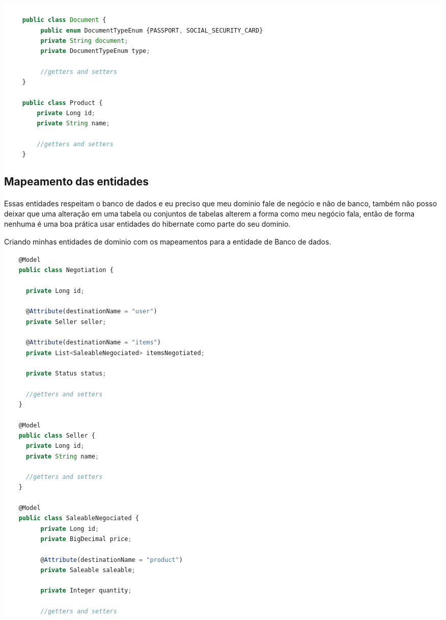   ```javascript
    
       public class Document {
            public enum DocumentTypeEnum {PASSPORT, SOCIAL_SECURITY_CARD}
            private String document;
            private DocumentTypeEnum type;
    
            //getters and setters
       }
    
       public class Product {
           private Long id;
           private String name;
           
           //getters and setters
       }
   ```
 
## Mapeamento das entidades

  Essas entidades respeitam o banco de dados e eu preciso que meu dominio fale de negócio e não de banco,
  também não posso deixar que uma alteração em uma tabela ou conjuntos de tabelas alterem a forma como meu
  negócio fala, então de forma nenhuma é uma boa prática usar entidades do hibernate como parte do seu dominio.

  Criando minhas entidades de dominio com os mapeamentos para a entidade de Banco de dados.

  ```javascript
      @Model
      public class Negotiation {
    
        private Long id;
    
        @Attribute(destinationName = "user")
        private Seller seller;
    
        @Attribute(destinationName = "items")
        private List<SaleableNegociated> itemsNegotiated;
    
        private Status status;
    
        //getters and setters
      }
    
      @Model
      public class Seller {
        private Long id;
        private String name;
    
        //getters and setters
      }
    
      @Model
      public class SaleableNegociated {
            private Long id;
            private BigDecimal price;
                       
            @Attribute(destinationName = "product")
            private Saleable saleable;
            
            private Integer quantity;
    
            //getters and setters
  ```